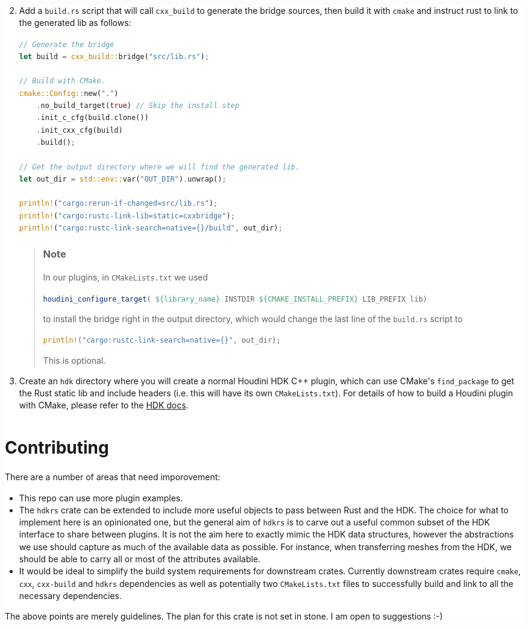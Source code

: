 2. Add a `build.rs` script that will call `cxx_build` to generate the bridge sources, then build it with `cmake` and instruct rust to link to the generated lib as follows:
   ```rust
   // Generate the bridge
   let build = cxx_build::bridge("src/lib.rs");

   // Build with CMake.
   cmake::Config::new(".")
       .no_build_target(true) // Skip the install step
       .init_c_cfg(build.clone())
       .init_cxx_cfg(build)
       .build();

   // Get the output directory where we will find the generated lib.
   let out_dir = std::env::var("OUT_DIR").unwrap();

   println!("cargo:rerun-if-changed=src/lib.rs");
   println!("cargo:rustc-link-lib=static=cxxbridge");
   println!("cargo:rustc-link-search=native={}/build", out_dir);
   ```
   > ### Note
   > In our plugins, in `CMakeLists.txt` we used
   > ```cmake
   > houdini_configure_target( ${library_name} INSTDIR ${CMAKE_INSTALL_PREFIX} LIB_PREFIX lib)
   > ```
   > to install the bridge right in the output directory, which would change the last line of the `build.rs` script to
   > ```rust
   > println!("cargo:rustc-link-search=native={}", out_dir);
   > ```
   > This is optional.
3. Create an `hdk` directory where you will create a normal Houdini HDK C++ plugin, which can use CMake's `find_package` to get the Rust static lib and include headers (i.e. this will have its own `CMakeLists.txt`). For details of how to build a Houdini plugin with CMake, please refer to the [HDK docs](https://www.sidefx.com/docs/hdk/_h_d_k__intro__compiling.html#HDK_Intro_Compiling_CMake).


# Contributing

There are a number of areas that need imporovement:
 - This repo can use more plugin examples.
 - The `hdkrs` crate can be extended to include more useful objects to pass between Rust and the HDK. The choice for what to implement here is an opinionated one, but the general aim of `hdkrs` is to carve out a useful common subset of the HDK interface to share between plugins.
   It is not the aim here to exactly mimic the HDK data structures, however the abstractions we use should capture as much of the available data as possible. For instance, when transferring meshes from the HDK, we should be able to carry all or most of the attributes available.
 - It would be ideal to simplify the build system requirements for downstream crates. Currently  downstream crates require `cmake`, `cxx`, `cxx-build` and `hdkrs` dependencies as well as potentially two `CMakeLists.txt` files to successfully build and link to all the necessary dependencies.

The above points are merely guidelines. The plan for this crate is not set in stone. I am open to suggestions :-)

